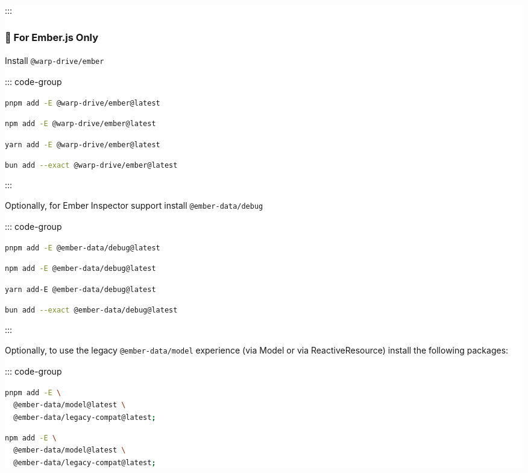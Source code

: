 :::

### 🐹 For Ember.js Only

Install `@warp-drive/ember`

::: code-group

```sh [pnpm]
pnpm add -E @warp-drive/ember@latest
```

```sh [npm]
npm add -E @warp-drive/ember@latest
```

```sh [yarn]
yarn add -E @warp-drive/ember@latest
```

```sh [bun]
bun add --exact @warp-drive/ember@latest
```

:::

Optionally, for Ember Inspector support install `@ember-data/debug`

::: code-group

```sh [pnpm]
pnpm add -E @ember-data/debug@latest
```

```sh [npm]
npm add -E @ember-data/debug@latest
```

```sh [yarn]
yarn add-E @ember-data/debug@latest
```

```sh [bun]
bun add --exact @ember-data/debug@latest
```

:::

Optionally, to use the legacy `@ember-data/model` experience (via Model or via ReactiveResource) install the following packages:

::: code-group

```sh [pnpm]
pnpm add -E \
  @ember-data/model@latest \
  @ember-data/legacy-compat@latest;
```

```sh [npm]
npm add -E \
  @ember-data/model@latest \
  @ember-data/legacy-compat@latest;
```
